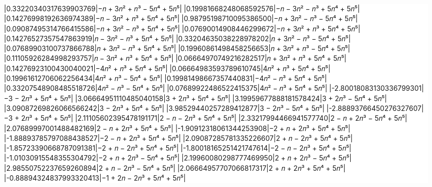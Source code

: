 |0.33220340317639903769|−𝑛 + 3𝑛² + 𝑛³ − 5𝑛⁴ + 5𝑛⁵|
|0.19981668248068592576|−𝑛 − 3𝑛² − 𝑛³ + 5𝑛⁴ + 5𝑛⁵|
|0.14276998192636974389|−𝑛 − 3𝑛² + 𝑛³ + 5𝑛⁴ + 5𝑛⁵|
|0.98795198710095386500|−𝑛 + 3𝑛² − 𝑛³ − 5𝑛⁴ + 5𝑛⁵|
|0.09087495314766415586|−𝑛 + 3𝑛² − 𝑛³ + 5𝑛⁴ + 5𝑛⁵|
|0.07690014908446299672|−𝑛 + 3𝑛² + 𝑛³ + 5𝑛⁴ + 5𝑛⁵|
|0.14276527357547863919|𝑛 − 3𝑛² − 𝑛³ + 5𝑛⁴ + 5𝑛⁵|
|0.33204635038228978202|𝑛 + 3𝑛² − 𝑛³ − 5𝑛⁴ + 5𝑛⁵|
|0.07689903100737866788|𝑛 + 3𝑛² − 𝑛³ + 5𝑛⁴ + 5𝑛⁵|
|0.19960861498458256653|𝑛 + 3𝑛² + 𝑛³ − 5𝑛⁴ + 5𝑛⁵|
|0.11105926284998293757|𝑛 − 3𝑛² + 𝑛³ + 5𝑛⁴ + 5𝑛⁵|
|0.06664970749216282517|𝑛 + 3𝑛² + 𝑛³ + 5𝑛⁴ + 5𝑛⁵|
|0.14276923100430040021|−4𝑛² + 𝑛³ + 5𝑛⁴ + 5𝑛⁵|
|0.06664983593789610745|4𝑛² + 𝑛³ + 5𝑛⁴ + 5𝑛⁵|
|0.19961612706062256434|4𝑛² + 𝑛³ − 5𝑛⁴ + 5𝑛⁵|
|0.19981498667357440831|−4𝑛² − 𝑛³ + 5𝑛⁴ + 5𝑛⁵|
|0.33207548908485518726|4𝑛² − 𝑛³ − 5𝑛⁴ + 5𝑛⁵|
|0.07689922486522415375|4𝑛² − 𝑛³ + 5𝑛⁴ + 5𝑛⁵|
|-2.80018083130336799301|−3 − 2𝑛³ + 5𝑛⁴ + 5𝑛⁵|
|3.06664951110485040158|3 + 2𝑛³ + 5𝑛⁴ + 5𝑛⁵|
|3.19959677888181578424|3 + 2𝑛³ − 5𝑛⁴ + 5𝑛⁵|
|3.09087269826066566242|3 − 2𝑛³ + 5𝑛⁴ + 5𝑛⁵|
|3.98529440257289412877|3 − 2𝑛³ − 5𝑛⁴ + 5𝑛⁵|
|-2.88893766450276327607|−3 + 2𝑛³ + 5𝑛⁴ + 5𝑛⁵|
|2.11105602395478191171|2 − 𝑛 − 2𝑛³ + 5𝑛⁴ + 5𝑛⁵|
|2.33217994466941577740|2 − 𝑛 + 2𝑛³ − 5𝑛⁴ + 5𝑛⁵|
|2.07689997001488482169|2 − 𝑛 + 2𝑛³ + 5𝑛⁴ + 5𝑛⁵|
|-1.90912318061344253908|−2 + 𝑛 + 2𝑛³ + 5𝑛⁴ + 5𝑛⁵|
|-1.88893785797088438527|−2 − 𝑛 + 2𝑛³ + 5𝑛⁴ + 5𝑛⁵|
|2.09087285781335226607|2 + 𝑛 − 2𝑛³ + 5𝑛⁴ + 5𝑛⁵|
|-1.85723390668787091381|−2 + 𝑛 − 2𝑛³ + 5𝑛⁴ + 5𝑛⁵|
|-1.80018165251421747614|−2 − 𝑛 − 2𝑛³ + 5𝑛⁴ + 5𝑛⁵|
|-1.01030915548355304792|−2 + 𝑛 + 2𝑛³ − 5𝑛⁴ + 5𝑛⁵|
|2.19960080298777469950|2 + 𝑛 + 2𝑛³ − 5𝑛⁴ + 5𝑛⁵|
|2.98550752237659260894|2 + 𝑛 − 2𝑛³ − 5𝑛⁴ + 5𝑛⁵|
|2.06664957707066817317|2 + 𝑛 + 2𝑛³ + 5𝑛⁴ + 5𝑛⁵|
|-0.88894324837993320413|−1 + 2𝑛 − 2𝑛³ + 5𝑛⁴ + 5𝑛⁵|